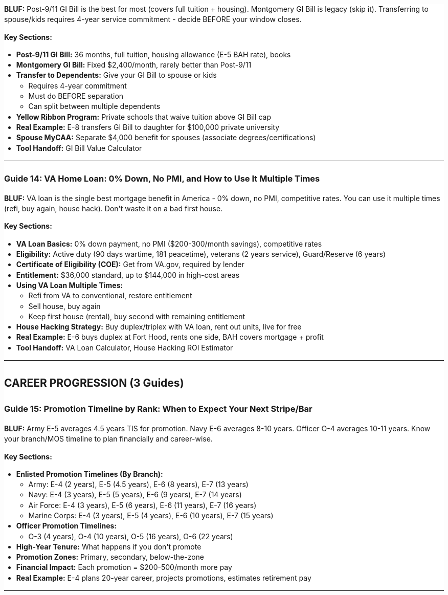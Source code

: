**BLUF:** Post-9/11 GI Bill is the best for most (covers full tuition + housing). Montgomery GI Bill is legacy (skip it). Transferring to spouse/kids requires 4-year service commitment - decide BEFORE your window closes.

**Key Sections:**
- **Post-9/11 GI Bill:** 36 months, full tuition, housing allowance (E-5 BAH rate), books
- **Montgomery GI Bill:** Fixed $2,400/month, rarely better than Post-9/11
- **Transfer to Dependents:** Give your GI Bill to spouse or kids
  - Requires 4-year commitment
  - Must do BEFORE separation
  - Can split between multiple dependents
- **Yellow Ribbon Program:** Private schools that waive tuition above GI Bill cap
- **Real Example:** E-8 transfers GI Bill to daughter for $100,000 private university
- **Spouse MyCAA:** Separate $4,000 benefit for spouses (associate degrees/certifications)
- **Tool Handoff:** GI Bill Value Calculator

---

### Guide 14: VA Home Loan: 0% Down, No PMI, and How to Use It Multiple Times

**BLUF:** VA loan is the single best mortgage benefit in America - 0% down, no PMI, competitive rates. You can use it multiple times (refi, buy again, house hack). Don't waste it on a bad first house.

**Key Sections:**
- **VA Loan Basics:** 0% down payment, no PMI ($200-300/month savings), competitive rates
- **Eligibility:** Active duty (90 days wartime, 181 peacetime), veterans (2 years service), Guard/Reserve (6 years)
- **Certificate of Eligibility (COE):** Get from VA.gov, required by lender
- **Entitlement:** $36,000 standard, up to $144,000 in high-cost areas
- **Using VA Loan Multiple Times:**
  - Refi from VA to conventional, restore entitlement
  - Sell house, buy again
  - Keep first house (rental), buy second with remaining entitlement
- **House Hacking Strategy:** Buy duplex/triplex with VA loan, rent out units, live for free
- **Real Example:** E-6 buys duplex at Fort Hood, rents one side, BAH covers mortgage + profit
- **Tool Handoff:** VA Loan Calculator, House Hacking ROI Estimator

---

## CAREER PROGRESSION (3 Guides)

### Guide 15: Promotion Timeline by Rank: When to Expect Your Next Stripe/Bar

**BLUF:** Army E-5 averages 4.5 years TIS for promotion. Navy E-6 averages 8-10 years. Officer O-4 averages 10-11 years. Know your branch/MOS timeline to plan financially and career-wise.

**Key Sections:**
- **Enlisted Promotion Timelines (By Branch):**
  - Army: E-4 (2 years), E-5 (4.5 years), E-6 (8 years), E-7 (13 years)
  - Navy: E-4 (3 years), E-5 (5 years), E-6 (9 years), E-7 (14 years)
  - Air Force: E-4 (3 years), E-5 (6 years), E-6 (11 years), E-7 (16 years)
  - Marine Corps: E-4 (3 years), E-5 (4 years), E-6 (10 years), E-7 (15 years)
- **Officer Promotion Timelines:**
  - O-3 (4 years), O-4 (10 years), O-5 (16 years), O-6 (22 years)
- **High-Year Tenure:** What happens if you don't promote
- **Promotion Zones:** Primary, secondary, below-the-zone
- **Financial Impact:** Each promotion = $200-500/month more pay
- **Real Example:** E-4 plans 20-year career, projects promotions, estimates retirement pay

---